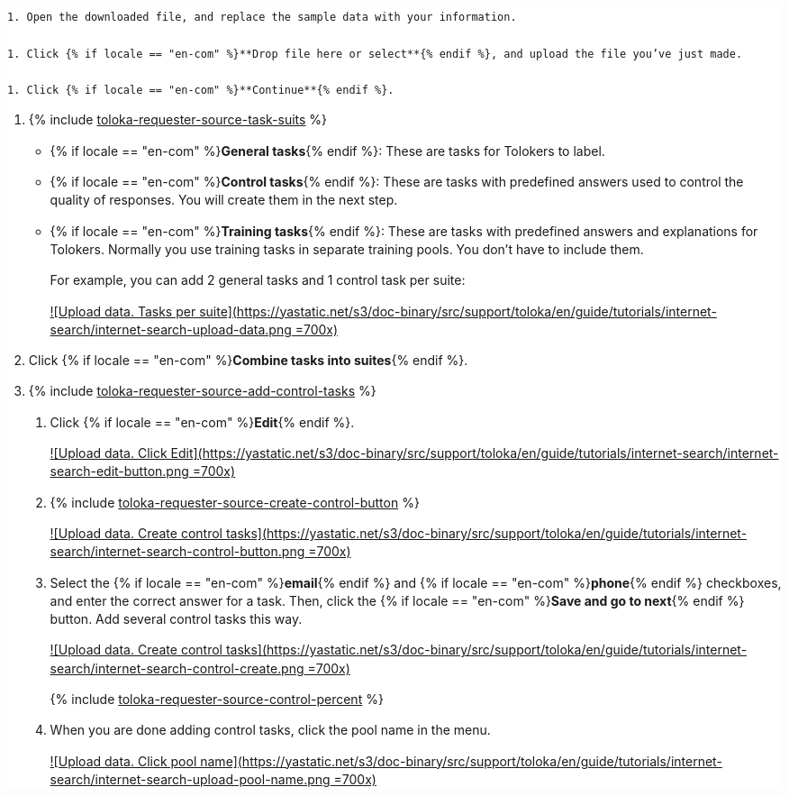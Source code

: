     1. Open the downloaded file, and replace the sample data with your information.

    1. Click {% if locale == "en-com" %}**Drop file here or select**{% endif %}, and upload the file you’ve just made.

    1. Click {% if locale == "en-com" %}**Continue**{% endif %}.

1. {% include [toloka-requester-source-task-suits](../_includes/toloka-requester-source/id-toloka-requester-source/task-suits.md) %}

    - {% if locale == "en-com" %}**General tasks**{% endif %}: These are tasks for Tolokers to label.

    - {% if locale == "en-com" %}**Control tasks**{% endif %}: These are tasks with predefined answers used to control the quality of responses. You will create them in the next step.

    - {% if locale == "en-com" %}**Training tasks**{% endif %}: These are tasks with predefined answers and explanations for Tolokers. Normally you use training tasks in separate training pools. You don’t have to include them.

        For example, you can add 2 general tasks and 1 control task per suite:

        [![Upload data. Tasks per suite](https://yastatic.net/s3/doc-binary/src/support/toloka/en/guide/tutorials/internet-search/internet-search-upload-data.png =700x)](https://yastatic.net/s3/doc-binary/src/support/toloka/en/guide/tutorials/internet-search/internet-search-upload-data.png)

1. Click {% if locale == "en-com" %}**Combine tasks into suites**{% endif %}.

1. {% include [toloka-requester-source-add-control-tasks](../_includes/toloka-requester-source/id-toloka-requester-source/add-control-tasks.md) %}

    1. Click {% if locale == "en-com" %}**Edit**{% endif %}.

        [![Upload data. Click Edit](https://yastatic.net/s3/doc-binary/src/support/toloka/en/guide/tutorials/internet-search/internet-search-edit-button.png =700x)](https://yastatic.net/s3/doc-binary/src/support/toloka/en/guide/tutorials/internet-search/internet-search-edit-button.png)

    1. {% include [toloka-requester-source-create-control-button](../_includes/toloka-requester-source/id-toloka-requester-source/create-control-button.md) %}

        [![Upload data. Create control tasks](https://yastatic.net/s3/doc-binary/src/support/toloka/en/guide/tutorials/internet-search/internet-search-control-button.png =700x)](https://yastatic.net/s3/doc-binary/src/support/toloka/en/guide/tutorials/internet-search/internet-search-control-button.png)

    1. Select the {% if locale == "en-com" %}**email**{% endif %} and {% if locale == "en-com" %}**phone**{% endif %} checkboxes, and enter the correct answer for a task. Then, click the {% if locale == "en-com" %}**Save and go to next**{% endif %} button. Add several control tasks this way.

        [![Upload data. Create control tasks](https://yastatic.net/s3/doc-binary/src/support/toloka/en/guide/tutorials/internet-search/internet-search-control-create.png =700x)](https://yastatic.net/s3/doc-binary/src/support/toloka/en/guide/tutorials/internet-search/internet-search-control-create.png)

        {% include [toloka-requester-source-control-percent](../_includes/toloka-requester-source/id-toloka-requester-source/control-percent.md) %}

    1. When you are done adding control tasks, click the pool name in the menu.

        [![Upload data. Click pool name](https://yastatic.net/s3/doc-binary/src/support/toloka/en/guide/tutorials/internet-search/internet-search-upload-pool-name.png =700x)](https://yastatic.net/s3/doc-binary/src/support/toloka/en/guide/tutorials/internet-search/internet-search-upload-pool-name.png)
